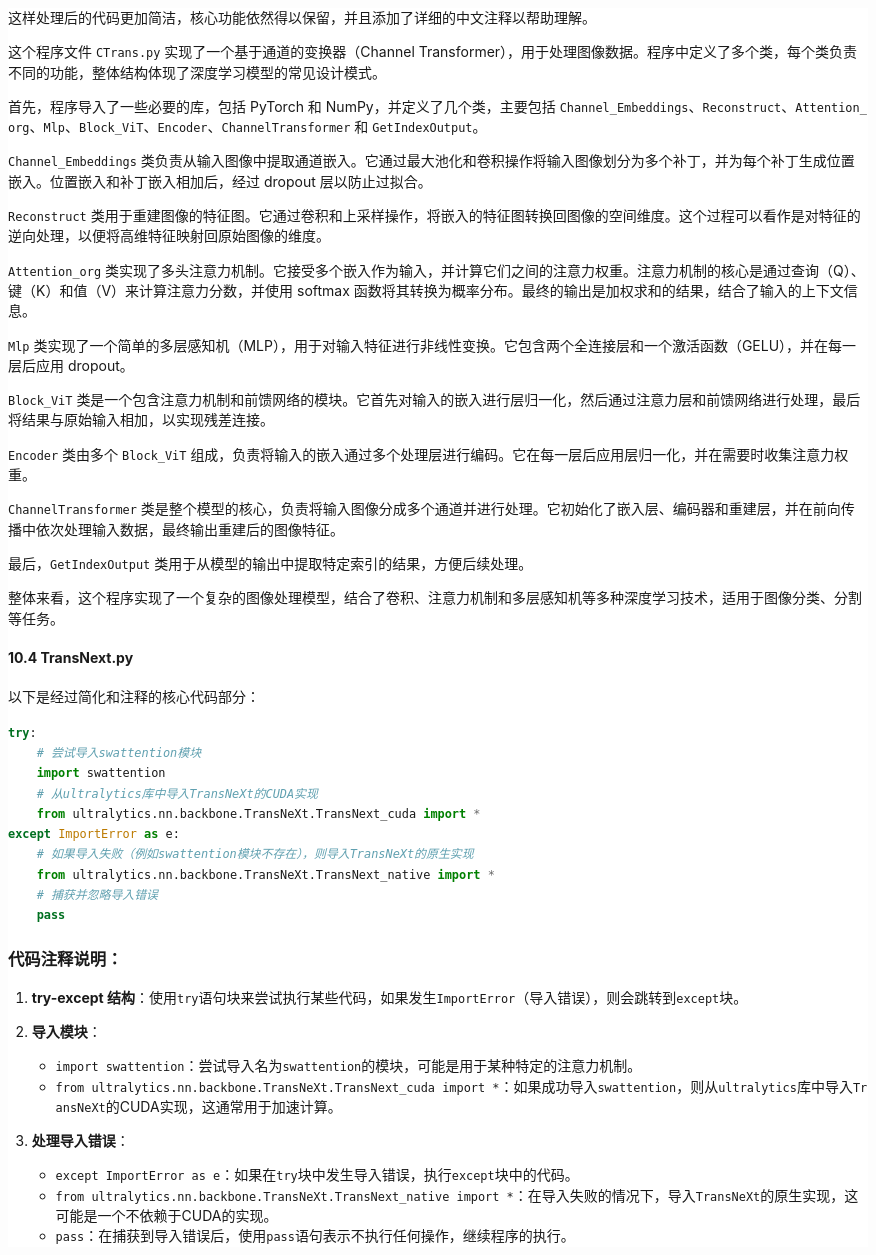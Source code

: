 这样处理后的代码更加简洁，核心功能依然得以保留，并且添加了详细的中文注释以帮助理解。

这个程序文件 `CTrans.py` 实现了一个基于通道的变换器（Channel Transformer），用于处理图像数据。程序中定义了多个类，每个类负责不同的功能，整体结构体现了深度学习模型的常见设计模式。

首先，程序导入了一些必要的库，包括 PyTorch 和 NumPy，并定义了几个类，主要包括 `Channel_Embeddings`、`Reconstruct`、`Attention_org`、`Mlp`、`Block_ViT`、`Encoder`、`ChannelTransformer` 和 `GetIndexOutput`。

`Channel_Embeddings` 类负责从输入图像中提取通道嵌入。它通过最大池化和卷积操作将输入图像划分为多个补丁，并为每个补丁生成位置嵌入。位置嵌入和补丁嵌入相加后，经过 dropout 层以防止过拟合。

`Reconstruct` 类用于重建图像的特征图。它通过卷积和上采样操作，将嵌入的特征图转换回图像的空间维度。这个过程可以看作是对特征的逆向处理，以便将高维特征映射回原始图像的维度。

`Attention_org` 类实现了多头注意力机制。它接受多个嵌入作为输入，并计算它们之间的注意力权重。注意力机制的核心是通过查询（Q）、键（K）和值（V）来计算注意力分数，并使用 softmax 函数将其转换为概率分布。最终的输出是加权求和的结果，结合了输入的上下文信息。

`Mlp` 类实现了一个简单的多层感知机（MLP），用于对输入特征进行非线性变换。它包含两个全连接层和一个激活函数（GELU），并在每一层后应用 dropout。

`Block_ViT` 类是一个包含注意力机制和前馈网络的模块。它首先对输入的嵌入进行层归一化，然后通过注意力层和前馈网络进行处理，最后将结果与原始输入相加，以实现残差连接。

`Encoder` 类由多个 `Block_ViT` 组成，负责将输入的嵌入通过多个处理层进行编码。它在每一层后应用层归一化，并在需要时收集注意力权重。

`ChannelTransformer` 类是整个模型的核心，负责将输入图像分成多个通道并进行处理。它初始化了嵌入层、编码器和重建层，并在前向传播中依次处理输入数据，最终输出重建后的图像特征。

最后，`GetIndexOutput` 类用于从模型的输出中提取特定索引的结果，方便后续处理。

整体来看，这个程序实现了一个复杂的图像处理模型，结合了卷积、注意力机制和多层感知机等多种深度学习技术，适用于图像分类、分割等任务。

#### 10.4 TransNext.py

以下是经过简化和注释的核心代码部分：

```python
try:
    # 尝试导入swattention模块
    import swattention
    # 从ultralytics库中导入TransNeXt的CUDA实现
    from ultralytics.nn.backbone.TransNeXt.TransNext_cuda import *
except ImportError as e:
    # 如果导入失败（例如swattention模块不存在），则导入TransNeXt的原生实现
    from ultralytics.nn.backbone.TransNeXt.TransNext_native import *
    # 捕获并忽略导入错误
    pass
```

### 代码注释说明：
1. **try-except 结构**：使用`try`语句块来尝试执行某些代码，如果发生`ImportError`（导入错误），则会跳转到`except`块。
   
2. **导入模块**：
   - `import swattention`：尝试导入名为`swattention`的模块，可能是用于某种特定的注意力机制。
   - `from ultralytics.nn.backbone.TransNeXt.TransNext_cuda import *`：如果成功导入`swattention`，则从`ultralytics`库中导入`TransNeXt`的CUDA实现，这通常用于加速计算。

3. **处理导入错误**：
   - `except ImportError as e`：如果在`try`块中发生导入错误，执行`except`块中的代码。
   - `from ultralytics.nn.backbone.TransNeXt.TransNext_native import *`：在导入失败的情况下，导入`TransNeXt`的原生实现，这可能是一个不依赖于CUDA的实现。
   - `pass`：在捕获到导入错误后，使用`pass`语句表示不执行任何操作，继续程序的执行。
